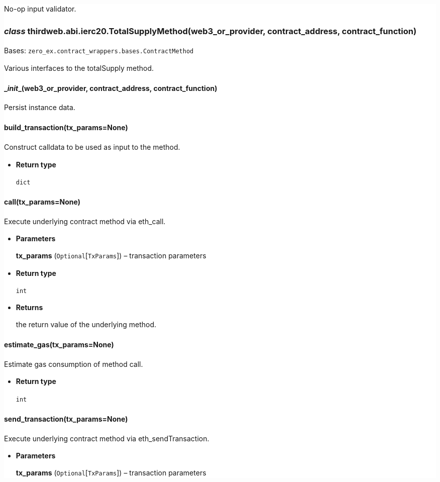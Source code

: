 No-op input validator.


### _class_ thirdweb.abi.ierc20.TotalSupplyMethod(web3_or_provider, contract_address, contract_function)
Bases: `zero_ex.contract_wrappers.bases.ContractMethod`

Various interfaces to the totalSupply method.


#### \__init__(web3_or_provider, contract_address, contract_function)
Persist instance data.


#### build_transaction(tx_params=None)
Construct calldata to be used as input to the method.


* **Return type**

    `dict`



#### call(tx_params=None)
Execute underlying contract method via eth_call.


* **Parameters**

    **tx_params** (`Optional`[`TxParams`]) – transaction parameters



* **Return type**

    `int`



* **Returns**

    the return value of the underlying method.



#### estimate_gas(tx_params=None)
Estimate gas consumption of method call.


* **Return type**

    `int`



#### send_transaction(tx_params=None)
Execute underlying contract method via eth_sendTransaction.


* **Parameters**

    **tx_params** (`Optional`[`TxParams`]) – transaction parameters

